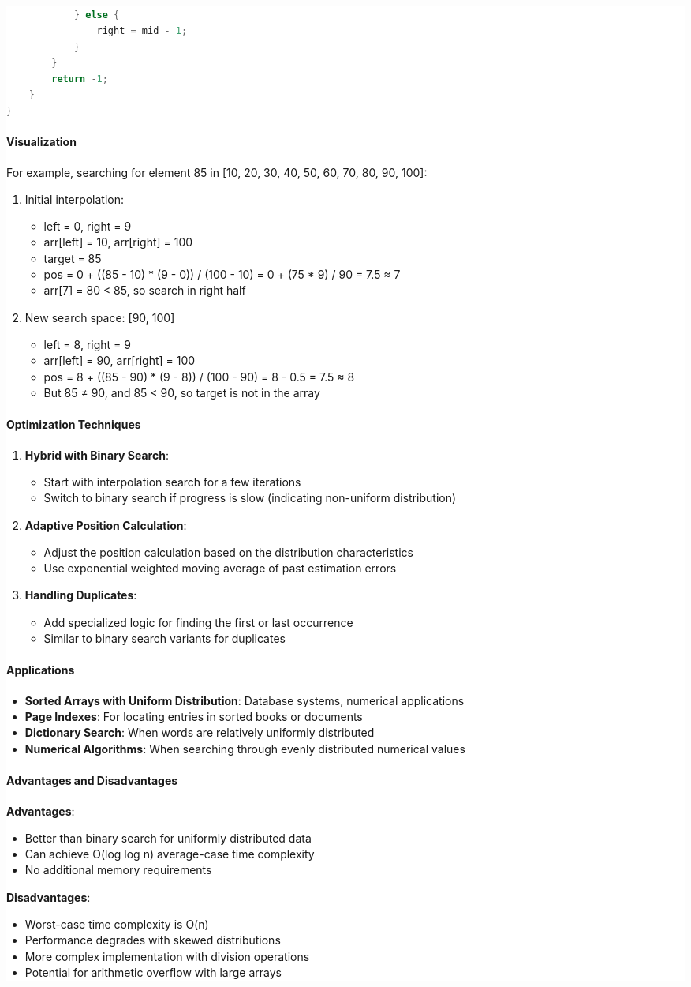 ```java
            } else {
                right = mid - 1;
            }
        }
        return -1;
    }
}
```

#### Visualization

For example, searching for element 85 in [10, 20, 30, 40, 50, 60, 70, 80, 90, 100]:

1. Initial interpolation: 
   - left = 0, right = 9
   - arr[left] = 10, arr[right] = 100
   - target = 85
   - pos = 0 + ((85 - 10) * (9 - 0)) / (100 - 10) = 0 + (75 * 9) / 90 = 7.5 ≈ 7
   - arr[7] = 80 < 85, so search in right half

2. New search space: [90, 100]
   - left = 8, right = 9
   - arr[left] = 90, arr[right] = 100
   - pos = 8 + ((85 - 90) * (9 - 8)) / (100 - 90) = 8 - 0.5 = 7.5 ≈ 8
   - But 85 ≠ 90, and 85 < 90, so target is not in the array

#### Optimization Techniques

1. **Hybrid with Binary Search**:
   - Start with interpolation search for a few iterations
   - Switch to binary search if progress is slow (indicating non-uniform distribution)

2. **Adaptive Position Calculation**:
   - Adjust the position calculation based on the distribution characteristics
   - Use exponential weighted moving average of past estimation errors

3. **Handling Duplicates**:
   - Add specialized logic for finding the first or last occurrence
   - Similar to binary search variants for duplicates

#### Applications

- **Sorted Arrays with Uniform Distribution**: Database systems, numerical applications
- **Page Indexes**: For locating entries in sorted books or documents
- **Dictionary Search**: When words are relatively uniformly distributed
- **Numerical Algorithms**: When searching through evenly distributed numerical values

#### Advantages and Disadvantages

**Advantages**:
- Better than binary search for uniformly distributed data
- Can achieve O(log log n) average-case time complexity
- No additional memory requirements

**Disadvantages**:
- Worst-case time complexity is O(n)
- Performance degrades with skewed distributions
- More complex implementation with division operations
- Potential for arithmetic overflow with large arrays
